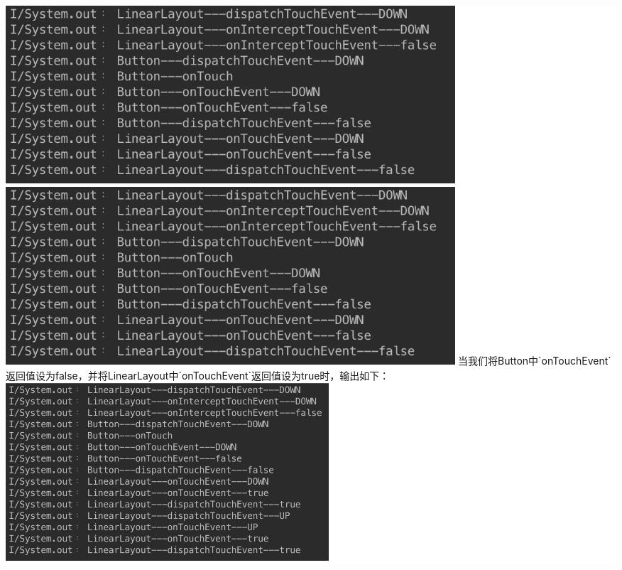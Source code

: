 <img src="https://github.com/limmeng/limmeng.github.io/raw/master/images/posts/AndroidDispatch3.png" height="250"/>   
<img src="../../images/posts/AndroidDispatch3.png" height="250"/>  
当我们将Button中`onTouchEvent`返回值设为false，并将LinearLayout中`onTouchEvent`返回值设为true时，输出如下：  
<img src="https://github.com/limmeng/limmeng.github.io/raw/master/images/posts/AndroidDispatch4.png" height="250"/>   